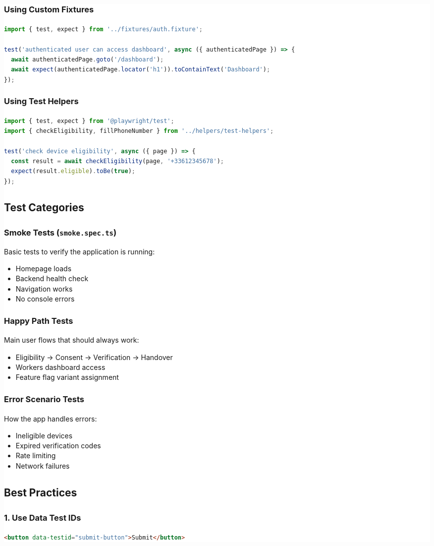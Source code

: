 ### Using Custom Fixtures

```typescript
import { test, expect } from '../fixtures/auth.fixture';

test('authenticated user can access dashboard', async ({ authenticatedPage }) => {
  await authenticatedPage.goto('/dashboard');
  await expect(authenticatedPage.locator('h1')).toContainText('Dashboard');
});
```

### Using Test Helpers

```typescript
import { test, expect } from '@playwright/test';
import { checkEligibility, fillPhoneNumber } from '../helpers/test-helpers';

test('check device eligibility', async ({ page }) => {
  const result = await checkEligibility(page, '+33612345678');
  expect(result.eligible).toBe(true);
});
```

## Test Categories

### Smoke Tests (`smoke.spec.ts`)
Basic tests to verify the application is running:
- Homepage loads
- Backend health check
- Navigation works
- No console errors

### Happy Path Tests
Main user flows that should always work:
- Eligibility → Consent → Verification → Handover
- Workers dashboard access
- Feature flag variant assignment

### Error Scenario Tests
How the app handles errors:
- Ineligible devices
- Expired verification codes
- Rate limiting
- Network failures

## Best Practices

### 1. Use Data Test IDs

```html
<button data-testid="submit-button">Submit</button>
```
